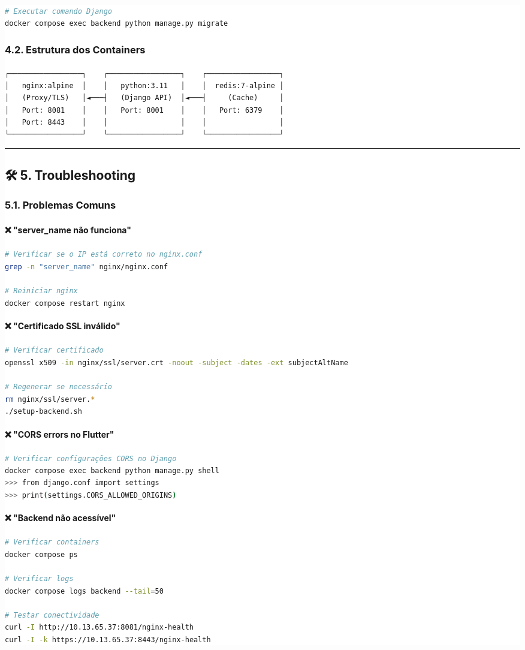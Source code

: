 ```bash
# Executar comando Django
docker compose exec backend python manage.py migrate
```

### 4.2. Estrutura dos Containers

```
┌─────────────────┐    ┌─────────────────┐    ┌─────────────────┐
│   nginx:alpine  │    │   python:3.11   │    │  redis:7-alpine │
│   (Proxy/TLS)   │◄───┤   (Django API)  │◄───┤     (Cache)     │
│   Port: 8081    │    │   Port: 8001    │    │   Port: 6379    │
│   Port: 8443    │    │                 │    │                 │
└─────────────────┘    └─────────────────┘    └─────────────────┘
```

---

## 🛠️ 5. Troubleshooting

### 5.1. Problemas Comuns

#### ❌ "server_name não funciona"
```bash
# Verificar se o IP está correto no nginx.conf
grep -n "server_name" nginx/nginx.conf

# Reiniciar nginx
docker compose restart nginx
```

#### ❌ "Certificado SSL inválido"
```bash
# Verificar certificado
openssl x509 -in nginx/ssl/server.crt -noout -subject -dates -ext subjectAltName

# Regenerar se necessário
rm nginx/ssl/server.*
./setup-backend.sh
```

#### ❌ "CORS errors no Flutter"
```bash
# Verificar configurações CORS no Django
docker compose exec backend python manage.py shell
>>> from django.conf import settings
>>> print(settings.CORS_ALLOWED_ORIGINS)
```

#### ❌ "Backend não acessível"
```bash
# Verificar containers
docker compose ps

# Verificar logs
docker compose logs backend --tail=50

# Testar conectividade
curl -I http://10.13.65.37:8081/nginx-health
curl -I -k https://10.13.65.37:8443/nginx-health
```
